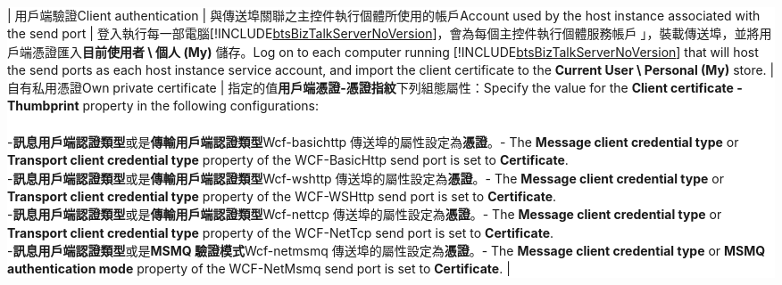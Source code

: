 |                                               <span data-ttu-id="bc150-147">用戶端驗證</span><span class="sxs-lookup"><span data-stu-id="bc150-147">Client authentication</span></span>                                                | <span data-ttu-id="bc150-148">與傳送埠關聯之主控件執行個體所使用的帳戶</span><span class="sxs-lookup"><span data-stu-id="bc150-148">Account used by the host instance associated with the send port</span></span> |                                                                               <span data-ttu-id="bc150-149">登入執行每一部電腦[!INCLUDE[btsBizTalkServerNoVersion](../includes/btsbiztalkservernoversion-md.md)]，會為每個主控件執行個體服務帳戶 」，裝載傳送埠，並將用戶端憑證匯入**目前使用者 \ 個人 (My)** 儲存。</span><span class="sxs-lookup"><span data-stu-id="bc150-149">Log on to each computer running [!INCLUDE[btsBizTalkServerNoVersion](../includes/btsbiztalkservernoversion-md.md)] that will host the send ports as each host instance service account, and import the client certificate to the **Current User \ Personal (My)** store.</span></span>                                                                               |                                   <span data-ttu-id="bc150-150">自有私用憑證</span><span class="sxs-lookup"><span data-stu-id="bc150-150">Own private certificate</span></span>                                    |                                                                                              <span data-ttu-id="bc150-151">指定的值**用戶端憑證-憑證指紋**下列組態屬性：</span><span class="sxs-lookup"><span data-stu-id="bc150-151">Specify the value for the **Client certificate - Thumbprint** property in the following configurations:</span></span><br /><br /> <span data-ttu-id="bc150-152">-**訊息用戶端認證類型**或是**傳輸用戶端認證類型**Wcf-basichttp 傳送埠的屬性設定為**憑證**。</span><span class="sxs-lookup"><span data-stu-id="bc150-152">-   The **Message client credential type** or **Transport client credential type** property of the WCF-BasicHttp send port is set to **Certificate**.</span></span><br /><span data-ttu-id="bc150-153">-**訊息用戶端認證類型**或是**傳輸用戶端認證類型**Wcf-wshttp 傳送埠的屬性設定為**憑證**。</span><span class="sxs-lookup"><span data-stu-id="bc150-153">-   The **Message client credential type** or **Transport client credential type** property of the WCF-WSHttp send port is set to **Certificate**.</span></span><br /><span data-ttu-id="bc150-154">-**訊息用戶端認證類型**或是**傳輸用戶端認證類型**Wcf-nettcp 傳送埠的屬性設定為**憑證**。</span><span class="sxs-lookup"><span data-stu-id="bc150-154">-   The **Message client credential type** or **Transport client credential type** property of the WCF-NetTcp send port is set to **Certificate**.</span></span><br /><span data-ttu-id="bc150-155">-**訊息用戶端認證類型**或是**MSMQ 驗證模式**Wcf-netmsmq 傳送埠的屬性設定為**憑證**。</span><span class="sxs-lookup"><span data-stu-id="bc150-155">-   The **Message client credential type** or **MSMQ authentication mode** property of the WCF-NetMsmq send port is set to **Certificate**.</span></span>                                                                                              |